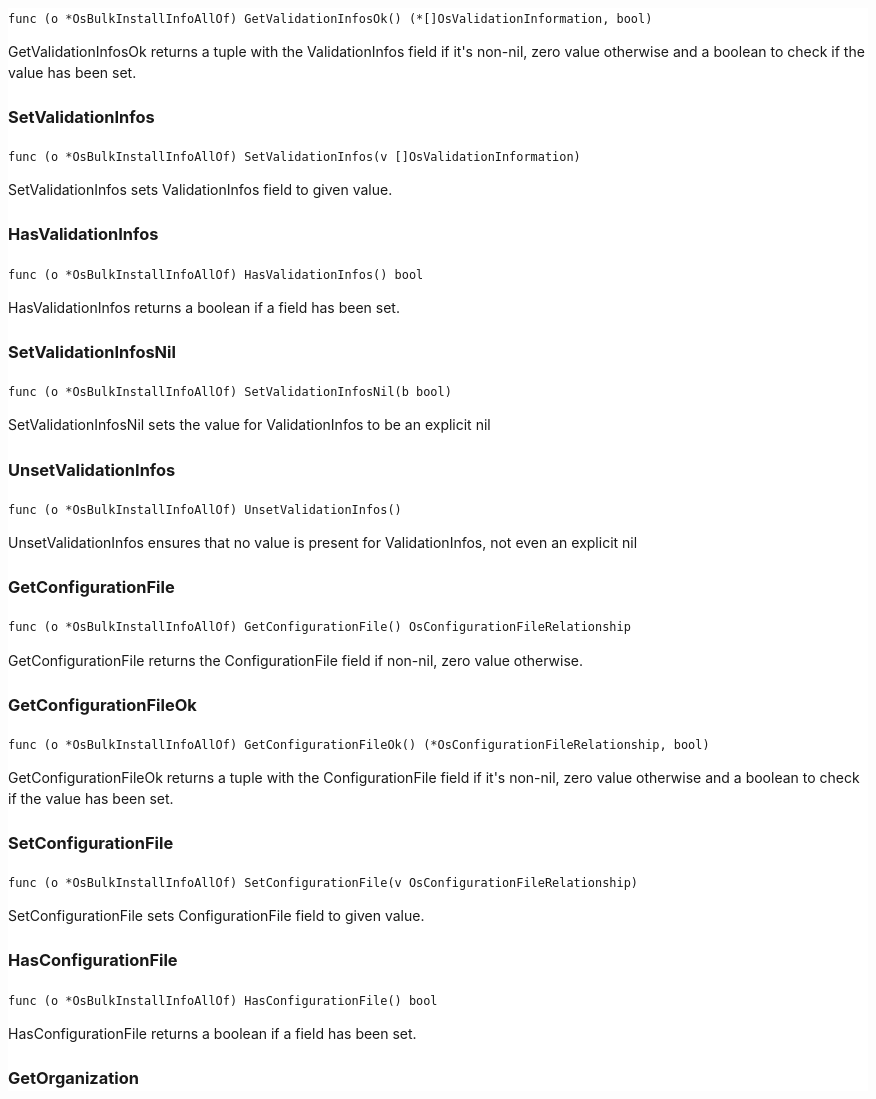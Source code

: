 `func (o *OsBulkInstallInfoAllOf) GetValidationInfosOk() (*[]OsValidationInformation, bool)`

GetValidationInfosOk returns a tuple with the ValidationInfos field if it's non-nil, zero value otherwise
and a boolean to check if the value has been set.

### SetValidationInfos

`func (o *OsBulkInstallInfoAllOf) SetValidationInfos(v []OsValidationInformation)`

SetValidationInfos sets ValidationInfos field to given value.

### HasValidationInfos

`func (o *OsBulkInstallInfoAllOf) HasValidationInfos() bool`

HasValidationInfos returns a boolean if a field has been set.

### SetValidationInfosNil

`func (o *OsBulkInstallInfoAllOf) SetValidationInfosNil(b bool)`

 SetValidationInfosNil sets the value for ValidationInfos to be an explicit nil

### UnsetValidationInfos
`func (o *OsBulkInstallInfoAllOf) UnsetValidationInfos()`

UnsetValidationInfos ensures that no value is present for ValidationInfos, not even an explicit nil
### GetConfigurationFile

`func (o *OsBulkInstallInfoAllOf) GetConfigurationFile() OsConfigurationFileRelationship`

GetConfigurationFile returns the ConfigurationFile field if non-nil, zero value otherwise.

### GetConfigurationFileOk

`func (o *OsBulkInstallInfoAllOf) GetConfigurationFileOk() (*OsConfigurationFileRelationship, bool)`

GetConfigurationFileOk returns a tuple with the ConfigurationFile field if it's non-nil, zero value otherwise
and a boolean to check if the value has been set.

### SetConfigurationFile

`func (o *OsBulkInstallInfoAllOf) SetConfigurationFile(v OsConfigurationFileRelationship)`

SetConfigurationFile sets ConfigurationFile field to given value.

### HasConfigurationFile

`func (o *OsBulkInstallInfoAllOf) HasConfigurationFile() bool`

HasConfigurationFile returns a boolean if a field has been set.

### GetOrganization
